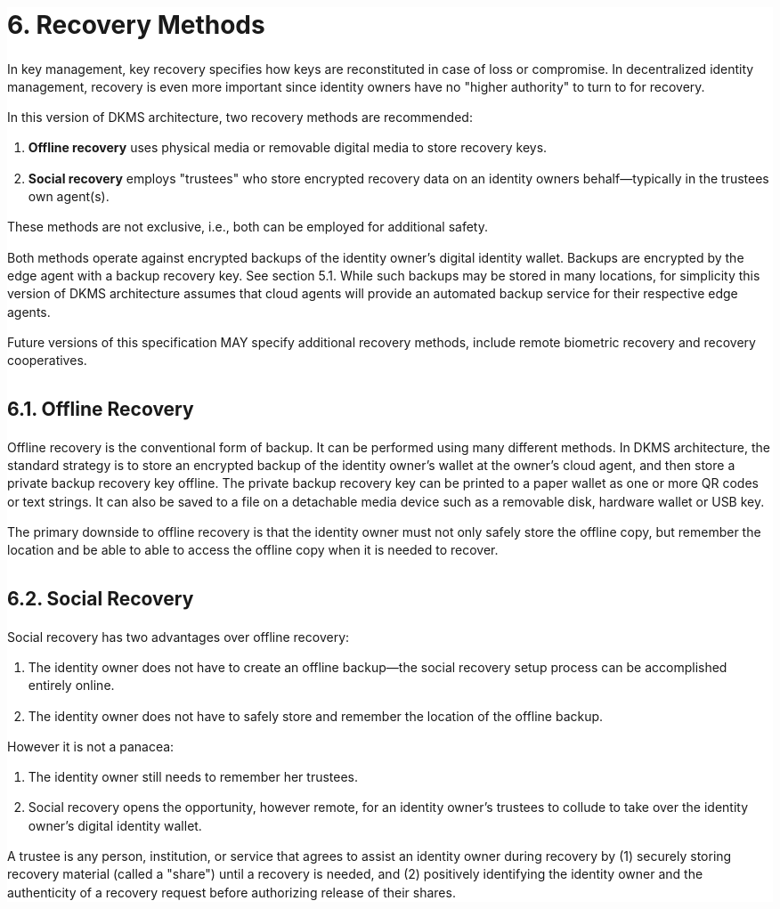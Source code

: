 # 6. Recovery Methods

In key management, key recovery specifies how keys are reconstituted in case of loss or compromise. In decentralized identity management, recovery is even more important since identity owners have no "higher authority" to turn to for recovery.

In this version of DKMS architecture, two recovery methods are recommended:

1. **Offline recovery** uses physical media or removable digital media to store recovery keys.

2. **Social recovery** employs "trustees" who store encrypted recovery data on an identity owners behalf—typically in the trustees own agent(s).

These methods are not exclusive, i.e., both can be employed for additional safety.

Both methods operate against encrypted backups of the identity owner’s digital identity wallet. Backups are encrypted by the edge agent with a backup recovery key. See section 5.1. While such backups may be stored in many locations, for simplicity this version of DKMS architecture assumes that cloud agents will provide an automated backup service for their respective edge agents.

Future versions of this specification MAY specify additional recovery methods, include remote biometric recovery and recovery cooperatives.

## 6.1. Offline Recovery

Offline recovery is the conventional form of backup. It can be performed using many different methods. In DKMS architecture, the standard strategy is to store an encrypted backup of the identity owner’s wallet at the owner’s cloud agent, and then store a private backup recovery key offline. The private backup recovery key can be printed to a paper wallet as one or more QR codes or text strings. It can also be saved to a file on a detachable media device such as a removable disk, hardware wallet or USB key. 

The primary downside to offline recovery is that the identity owner must not only safely store the offline copy, but remember the location and be able to able to access the offline copy when it is needed to recover.

## 6.2. Social Recovery

Social recovery has two advantages over offline recovery:

1. The identity owner does not have to create an offline backup—the social recovery setup process can be accomplished entirely online.

2. The identity owner does not have to safely store and remember the location of the offline backup.

However it is not a panacea:

1. The identity owner still needs to remember her trustees.

2. Social recovery opens the opportunity, however remote, for an identity owner’s trustees to collude to take over the identity owner’s digital identity wallet.

A trustee is any person, institution, or service that agrees to assist an identity owner during recovery by (1) securely storing recovery material (called a "share") until a recovery is needed, and (2) positively identifying the identity owner and the authenticity of a recovery request before authorizing release of their shares.
